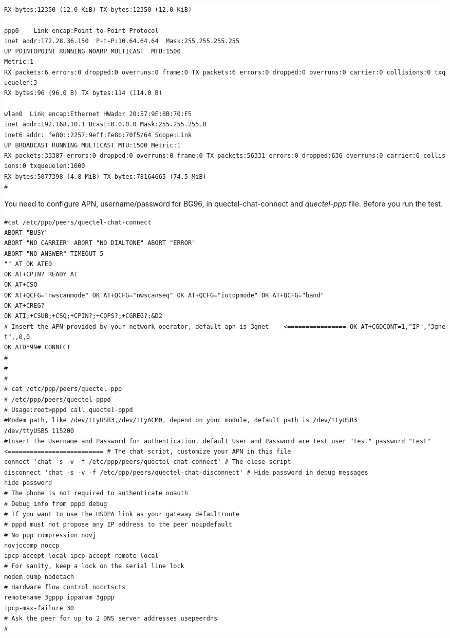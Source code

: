  ```
RX bytes:12350 (12.0 KiB) TX bytes:12350 (12.0 KiB)

ppp0	Link encap:Point-to-Point Protocol
inet addr:172.28.36.150  P-t-P:10.64.64.64  Mask:255.255.255.255
UP POINTOPOINT RUNNING NOARP MULTICAST	MTU:1500
Metric:1
RX packets:6 errors:0 dropped:0 overruns:0 frame:0 TX packets:6 errors:0 dropped:0 overruns:0 carrier:0 collisions:0 txqueuelen:3
RX bytes:96 (96.0 B) TX bytes:114 (114.0 B)

wlan0  Link encap:Ethernet HWaddr 20:57:9E:8B:70:F5
inet addr:192.168.10.1 Bcast:0.0.0.0 Mask:255.255.255.0
inet6 addr: fe80::2257:9eff:fe8b:70f5/64 Scope:Link
UP BROADCAST RUNNING MULTICAST MTU:1500 Metric:1
RX packets:33387 errors:0 dropped:0 overruns:0 frame:0 TX packets:56331 errors:0 dropped:636 overruns:0 carrier:0 collisions:0 txqueuelen:1000
RX bytes:5077398 (4.8 MiB) TX bytes:78164665 (74.5 MiB)
#
 ```

You need to configure APN, username/password for BG96, in quectel-chat-connect and *quectel-ppp* file. Before you run the test. 

```
#cat /etc/ppp/peers/quectel-chat-connect
ABORT "BUSY"
ABORT "NO CARRIER" ABORT "NO DIALTONE" ABORT "ERROR"
ABORT "NO ANSWER" TIMEOUT 5
"" AT OK ATE0
OK AT+CPIN? READY AT
OK AT+CSQ
OK AT+QCFG="nwscanmode" OK AT+QCFG="nwscanseq" OK AT+QCFG="iotopmode" OK AT+QCFG="band"
OK AT+CREG?
OK ATI;+CSUB;+CSQ;+CPIN?;+COPS?;+CGREG?;&D2
# Insert the APN provided by your network operator, default apn is 3gnet	<================ OK AT+CGDCONT=1,"IP","3gnet",,0,0
OK ATD*99# CONNECT
# 
#
#
# cat /etc/ppp/peers/quectel-ppp
# /etc/ppp/peers/quectel-pppd
# Usage:root>pppd call quectel-pppd
#Modem path, like /dev/ttyUSB3,/dev/ttyACM0, depend on your module, default path is /dev/ttyUSB3
/dev/ttyUSB5 115200
#Insert the Username and Password for authentication, default User and Password are test user "test" password "test"	<========================== # The chat script, customize your APN in this file
connect 'chat -s -v -f /etc/ppp/peers/quectel-chat-connect' # The close script
disconnect 'chat -s -v -f /etc/ppp/peers/quectel-chat-disconnect' # Hide password in debug messages
hide-password
# The phone is not required to authenticate noauth
# Debug info from pppd debug
# If you want to use the HSDPA link as your gateway defaultroute
# pppd must not propose any IP address to the peer noipdefault
# No ppp compression novj
novjccomp noccp
ipcp-accept-local ipcp-accept-remote local
# For sanity, keep a lock on the serial line lock
modem dump nodetach
# Hardware flow control nocrtscts
remotename 3gppp ipparam 3gppp
ipcp-max-failure 30
# Ask the peer for up to 2 DNS server addresses usepeerdns
# 
```